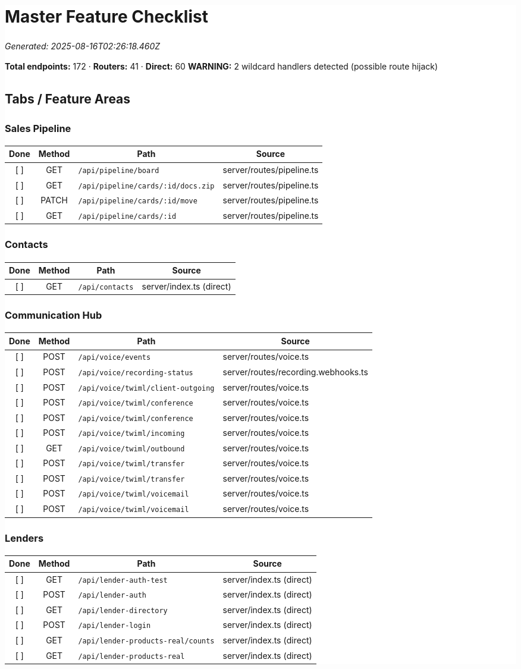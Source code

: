 # Master Feature Checklist
_Generated: 2025-08-16T02:26:18.460Z_

**Total endpoints:** 172  ·  **Routers:** 41  ·  **Direct:** 60
**WARNING:** 2 wildcard handlers detected (possible route hijack)

## Tabs / Feature Areas

### Sales Pipeline
| Done | Method | Path | Source |
|:----:|:------:|------|--------|
| [ ] | GET | `/api/pipeline/board` | server/routes/pipeline.ts |
| [ ] | GET | `/api/pipeline/cards/:id/docs.zip` | server/routes/pipeline.ts |
| [ ] | PATCH | `/api/pipeline/cards/:id/move` | server/routes/pipeline.ts |
| [ ] | GET | `/api/pipeline/cards/:id` | server/routes/pipeline.ts |

### Contacts
| Done | Method | Path | Source |
|:----:|:------:|------|--------|
| [ ] | GET | `/api/contacts` | server/index.ts (direct) |

### Communication Hub
| Done | Method | Path | Source |
|:----:|:------:|------|--------|
| [ ] | POST | `/api/voice/events` | server/routes/voice.ts |
| [ ] | POST | `/api/voice/recording-status` | server/routes/recording.webhooks.ts |
| [ ] | POST | `/api/voice/twiml/client-outgoing` | server/routes/voice.ts |
| [ ] | POST | `/api/voice/twiml/conference` | server/routes/voice.ts |
| [ ] | POST | `/api/voice/twiml/conference` | server/routes/voice.ts |
| [ ] | POST | `/api/voice/twiml/incoming` | server/routes/voice.ts |
| [ ] | GET | `/api/voice/twiml/outbound` | server/routes/voice.ts |
| [ ] | POST | `/api/voice/twiml/transfer` | server/routes/voice.ts |
| [ ] | POST | `/api/voice/twiml/transfer` | server/routes/voice.ts |
| [ ] | POST | `/api/voice/twiml/voicemail` | server/routes/voice.ts |
| [ ] | POST | `/api/voice/twiml/voicemail` | server/routes/voice.ts |

### Lenders
| Done | Method | Path | Source |
|:----:|:------:|------|--------|
| [ ] | GET | `/api/lender-auth-test` | server/index.ts (direct) |
| [ ] | POST | `/api/lender-auth` | server/index.ts (direct) |
| [ ] | GET | `/api/lender-directory` | server/index.ts (direct) |
| [ ] | POST | `/api/lender-login` | server/index.ts (direct) |
| [ ] | GET | `/api/lender-products-real/counts` | server/index.ts (direct) |
| [ ] | GET | `/api/lender-products-real` | server/index.ts (direct) |